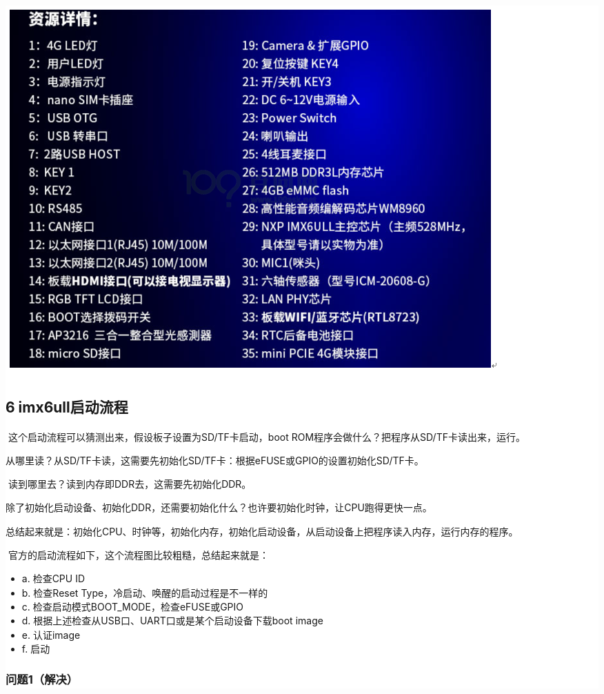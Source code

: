 ![image-20220117154433899](Linux内核启动流程.assets/image-20220117154433899.png)



## 6 imx6ull启动流程



​		这个启动流程可以猜测出来，假设板子设置为SD/TF卡启动，boot ROM程序会做什么？把程序从SD/TF卡读出来，运行。

​		从哪里读？从SD/TF卡读，这需要先初始化SD/TF卡：根据eFUSE或GPIO的设置初始化SD/TF卡。

​		读到哪里去？读到内存即DDR去，这需要先初始化DDR。

​		除了初始化启动设备、初始化DDR，还需要初始化什么？也许要初始化时钟，让CPU跑得更快一点。

​		总结起来就是：初始化CPU、时钟等，初始化内存，初始化启动设备，从启动设备上把程序读入内存，运行内存的程序。

​		官方的启动流程如下，这个流程图比较粗糙，总结起来就是：

- a. 检查CPU ID
- b. 检查Reset Type，冷启动、唤醒的启动过程是不一样的
- c. 检查启动模式BOOT_MODE，检查eFUSE或GPIO
- d. 根据上述检查从USB口、UART口或是某个启动设备下载boot image
- e. 认证image
- f. 启动



### 问题1（解决）
